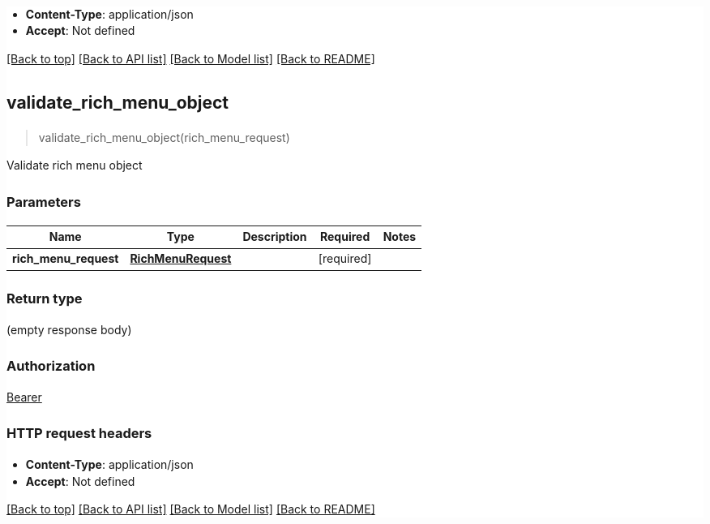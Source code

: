 - **Content-Type**: application/json
- **Accept**: Not defined

[[Back to top]](#) [[Back to API list]](../README.md#documentation-for-api-endpoints) [[Back to Model list]](../README.md#documentation-for-models) [[Back to README]](../README.md)


## validate_rich_menu_object

> validate_rich_menu_object(rich_menu_request)


Validate rich menu object

### Parameters


Name | Type | Description  | Required | Notes
------------- | ------------- | ------------- | ------------- | -------------
**rich_menu_request** | [**RichMenuRequest**](RichMenuRequest.md) |  | [required] |

### Return type

 (empty response body)

### Authorization

[Bearer](../README.md#Bearer)

### HTTP request headers

- **Content-Type**: application/json
- **Accept**: Not defined

[[Back to top]](#) [[Back to API list]](../README.md#documentation-for-api-endpoints) [[Back to Model list]](../README.md#documentation-for-models) [[Back to README]](../README.md)

